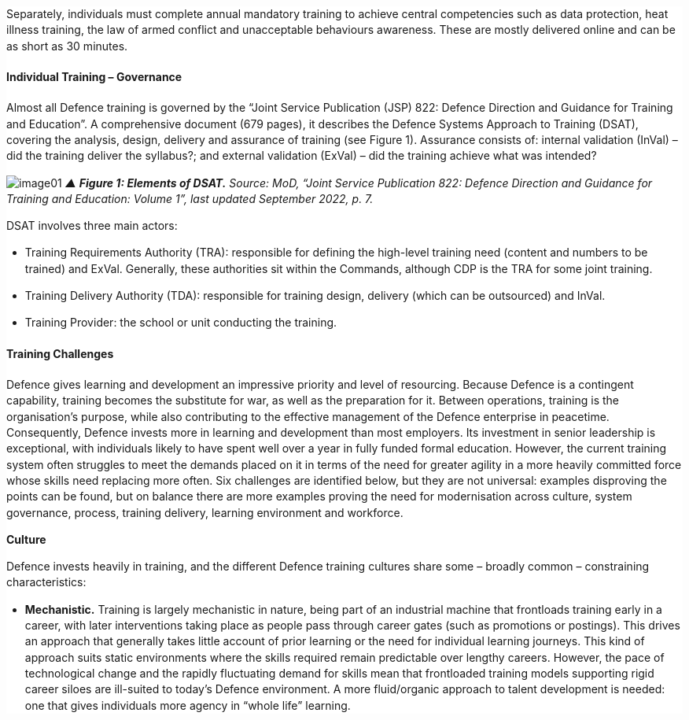 Separately, individuals must complete annual mandatory training to achieve central competencies such as data protection, heat illness training, the law of armed conflict and unacceptable behaviours awareness. These are mostly delivered online and can be as short as 30 minutes.

#### Individual Training – Governance

Almost all Defence training is governed by the “Joint Service Publication (JSP) 822: Defence Direction and Guidance for Training and Education”. A comprehensive document (679 pages), it describes the Defence Systems Approach to Training (DSAT), covering the analysis, design, delivery and assurance of training (see Figure 1). Assurance consists of: internal validation (InVal) – did the training deliver the syllabus?; and external validation (ExVal) – did the training achieve what was intended?

![image01](https://i.imgur.com/T5RYsLf.png)
_▲ __Figure 1: Elements of DSAT.__ Source: MoD, “Joint Service Publication 822: Defence Direction and Guidance for Training and Education: Volume 1”, last updated September 2022, p. 7._

DSAT involves three main actors:

- Training Requirements Authority (TRA): responsible for defining the high-level training need (content and numbers to be trained) and ExVal. Generally, these authorities sit within the Commands, although CDP is the TRA for some joint training.

- Training Delivery Authority (TDA): responsible for training design, delivery (which can be outsourced) and InVal.

- Training Provider: the school or unit conducting the training.

#### Training Challenges

Defence gives learning and development an impressive priority and level of resourcing. Because Defence is a contingent capability, training becomes the substitute for war, as well as the preparation for it. Between operations, training is the organisation’s purpose, while also contributing to the effective management of the Defence enterprise in peacetime. Consequently, Defence invests more in learning and development than most employers. Its investment in senior leadership is exceptional, with individuals likely to have spent well over a year in fully funded formal education. However, the current training system often struggles to meet the demands placed on it in terms of the need for greater agility in a more heavily committed force whose skills need replacing more often. Six challenges are identified below, but they are not universal: examples disproving the points can be found, but on balance there are more examples proving the need for modernisation across culture, system governance, process, training delivery, learning environment and workforce.

__Culture__

Defence invests heavily in training, and the different Defence training cultures share some – broadly common – constraining characteristics:

- __Mechanistic.__ Training is largely mechanistic in nature, being part of an industrial machine that frontloads training early in a career, with later interventions taking place as people pass through career gates (such as promotions or postings). This drives an approach that generally takes little account of prior learning or the need for individual learning journeys. This kind of approach suits static environments where the skills required remain predictable over lengthy careers. However, the pace of technological change and the rapidly fluctuating demand for skills mean that frontloaded training models supporting rigid career siloes are ill-suited to today’s Defence environment. A more fluid/organic approach to talent development is needed: one that gives individuals more agency in “whole life” learning.
